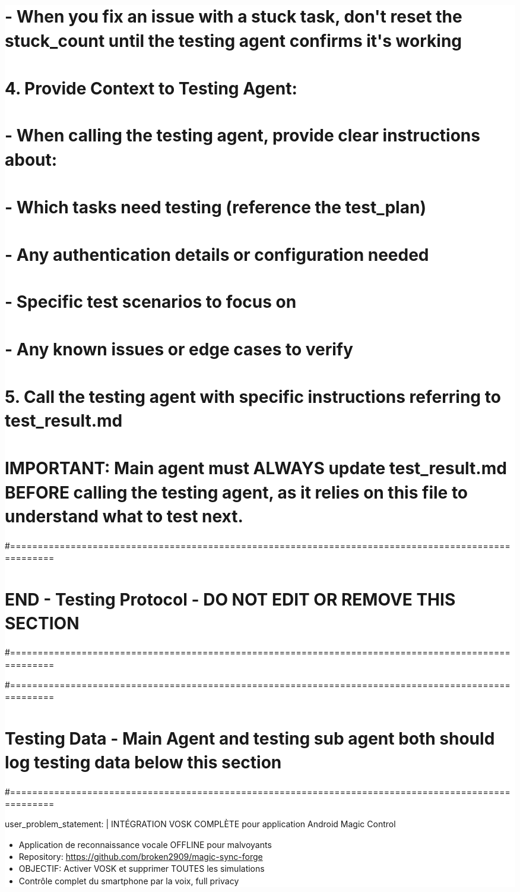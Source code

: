 #    - When you fix an issue with a stuck task, don't reset the stuck_count until the testing agent confirms it's working
#
# 4. Provide Context to Testing Agent:
#    - When calling the testing agent, provide clear instructions about:
#      - Which tasks need testing (reference the test_plan)
#      - Any authentication details or configuration needed
#      - Specific test scenarios to focus on
#      - Any known issues or edge cases to verify
#
# 5. Call the testing agent with specific instructions referring to test_result.md
#
# IMPORTANT: Main agent must ALWAYS update test_result.md BEFORE calling the testing agent, as it relies on this file to understand what to test next.

#====================================================================================================
# END - Testing Protocol - DO NOT EDIT OR REMOVE THIS SECTION
#====================================================================================================

#====================================================================================================
# Testing Data - Main Agent and testing sub agent both should log testing data below this section
#====================================================================================================

user_problem_statement: |
  INTÉGRATION VOSK COMPLÈTE pour application Android Magic Control
  - Application de reconnaissance vocale OFFLINE pour malvoyants
  - Repository: https://github.com/broken2909/magic-sync-forge
  - OBJECTIF: Activer VOSK et supprimer TOUTES les simulations
  - Contrôle complet du smartphone par la voix, full privacy
